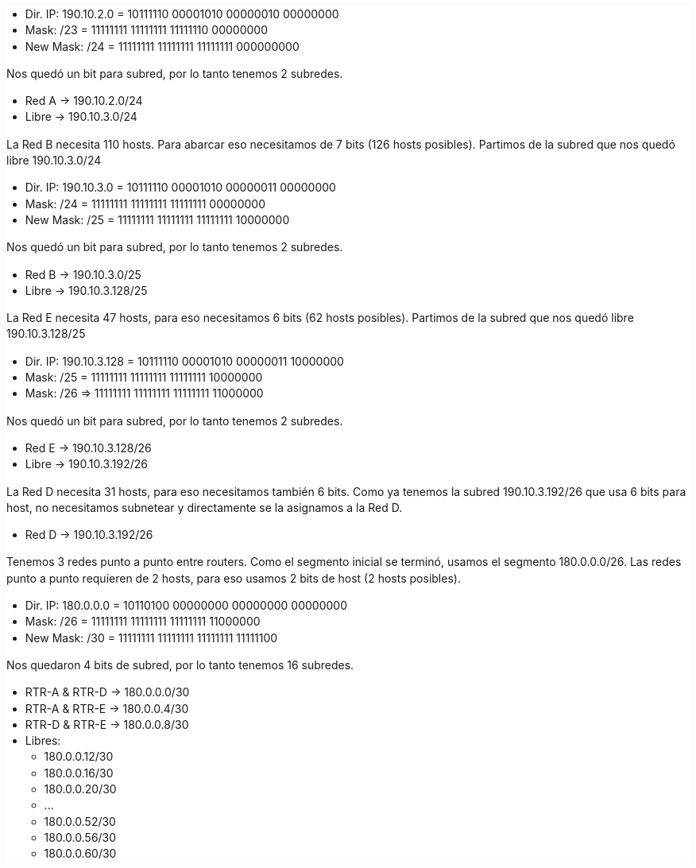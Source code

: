 - Dir. IP: 190.10.2.0 = 10111110 00001010 00000010 00000000
- Mask: /23 = 11111111 11111111 11111110 00000000
- New Mask: /24 = 11111111 11111111 11111111 000000000

Nos quedó un bit para subred, por lo tanto tenemos 2 subredes.

- Red A -> 190.10.2.0/24
- Libre -> 190.10.3.0/24

La Red B necesita 110 hosts. Para abarcar eso necesitamos de 7 bits (126 hosts posibles). Partimos de la subred que nos quedó libre 190.10.3.0/24

- Dir. IP: 190.10.3.0 = 10111110 00001010 00000011 00000000
- Mask: /24 = 11111111 11111111 11111111 00000000
- New Mask: /25 = 11111111 11111111 11111111 10000000

Nos quedó un bit para subred, por lo tanto tenemos 2 subredes.

- Red B -> 190.10.3.0/25
- Libre -> 190.10.3.128/25

La Red E necesita 47 hosts, para eso necesitamos 6 bits (62 hosts posibles). Partimos de la subred que nos quedó libre 190.10.3.128/25

- Dir. IP: 190.10.3.128 = 10111110 00001010 00000011 10000000
- Mask: /25 = 11111111 11111111 11111111 10000000
- Mask: /26 => 11111111 11111111 11111111 11000000

Nos quedó un bit para subred, por lo tanto tenemos 2 subredes.

- Red E -> 190.10.3.128/26
- Libre -> 190.10.3.192/26

La Red D necesita 31 hosts, para eso necesitamos también 6 bits. Como ya tenemos la subred 190.10.3.192/26 que usa 6 bits para host, no necesitamos subnetear y directamente se la asignamos a la Red D.

- Red D -> 190.10.3.192/26

Tenemos 3 redes punto a punto entre routers. Como el segmento inicial se terminó, usamos el segmento 180.0.0.0/26. Las redes punto a punto requieren de 2 hosts, para eso usamos 2 bits de host (2 hosts posibles).

- Dir. IP: 180.0.0.0 = 10110100 00000000 00000000 00000000
- Mask: /26 = 11111111 11111111 11111111 11000000
- New Mask: /30 = 11111111 11111111 11111111 11111100

Nos quedaron 4 bits de subred, por lo tanto tenemos 16 subredes.

- RTR-A & RTR-D -> 180.0.0.0/30
- RTR-A & RTR-E -> 180.0.0.4/30
- RTR-D & RTR-E -> 180.0.0.8/30
- Libres:
  - 180.0.0.12/30
  - 180.0.0.16/30
  - 180.0.0.20/30
  - ...
  - 180.0.0.52/30
  - 180.0.0.56/30
  - 180.0.0.60/30
